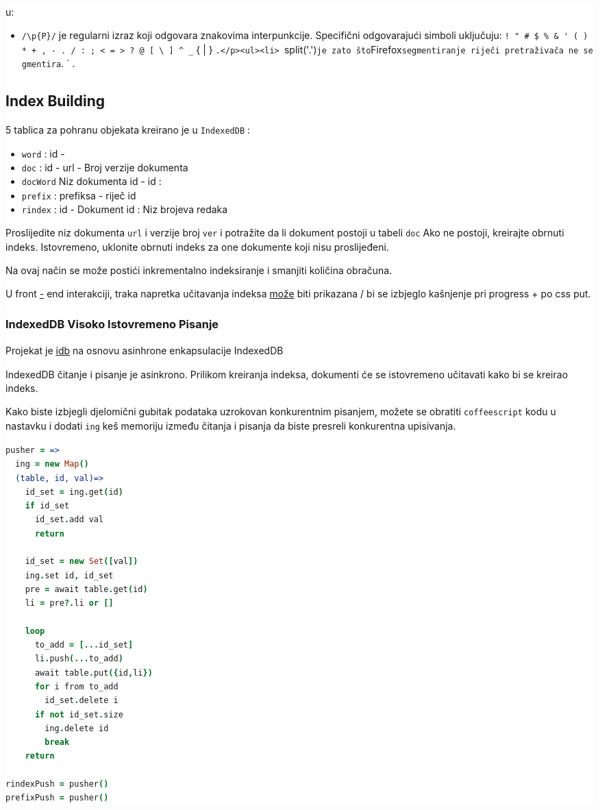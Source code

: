 u:

* `/\p{P}/` je regularni izraz koji odgovara znakovima interpunkcije. Specifični odgovarajući simboli uključuju: `! " # $ % & ' ( ) * + , - . / : ; < = > ? @ [ \ ] ^ _` { | } `.</p><ul><li> `split('.')` je zato što `Firefox` segmentiranje riječi pretraživača ne segmentira `. ` .</li>


## Index Building

5 tablica za pohranu objekata kreirano je u `IndexedDB` :

* `word` : id -
* `doc` : id - url - Broj verzije dokumenta
* `docWord` Niz dokumenta id - id :
* `prefix` : prefiksa - riječ id
* `rindex` : id - Dokument id : Niz brojeva redaka

Proslijedite niz dokumenta `url` i verzije broj `ver` i potražite da li dokument postoji u tabeli `doc` Ako ne postoji, kreirajte obrnuti indeks. Istovremeno, uklonite obrnuti indeks za one dokumente koji nisu proslijeđeni.

Na ovaj način se može postići inkrementalno indeksiranje i smanjiti količina obračuna.

U front [-](//juejin.cn/post/7413586285954154522) end interakciji, traka napretka učitavanja indeksa [može](//dev.to/i18n-site/a-single-progress-uses-pure-css-to-achieve-animation-effects-2oo) biti prikazana / bi se izbjeglo kašnjenje pri progress + po css put.

### IndexedDB Visoko Istovremeno Pisanje

Projekat je [idb](//www.npmjs.com/package/idb) na osnovu asinhrone enkapsulacije IndexedDB

IndexedDB čitanje i pisanje je asinkrono. Prilikom kreiranja indeksa, dokumenti će se istovremeno učitavati kako bi se kreirao indeks.

Kako biste izbjegli djelomični gubitak podataka uzrokovan konkurentnim pisanjem, možete se obratiti `coffeescript` kodu u nastavku i dodati `ing` keš memoriju između čitanja i pisanja da biste presreli konkurentna upisivanja.

```coffee
pusher = =>
  ing = new Map()
  (table, id, val)=>
    id_set = ing.get(id)
    if id_set
      id_set.add val
      return

    id_set = new Set([val])
    ing.set id, id_set
    pre = await table.get(id)
    li = pre?.li or []

    loop
      to_add = [...id_set]
      li.push(...to_add)
      await table.put({id,li})
      for i from to_add
        id_set.delete i
      if not id_set.size
        ing.delete id
        break
    return

rindexPush = pusher()
prefixPush = pusher()
```
